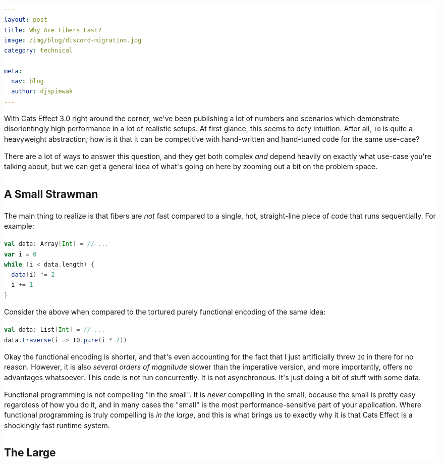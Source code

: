 ```yaml
---
layout: post
title: Why Are Fibers Fast?
image: /img/blog/discord-migration.jpg
category: technical

meta:
  nav: blog
  author: djspiewak
---
```


With Cats Effect 3.0 right around the corner, we've been publishing a lot of numbers and scenarios which demonstrate disorientingly high performance in a lot of realistic setups. At first glance, this seems to defy intuition. After all, `IO` is quite a heavyweight abstraction; how is it that it can be competitive with hand-written and hand-tuned code for the same use-case?

There are a lot of ways to answer this question, and they get both complex *and* depend heavily on exactly what use-case you're talking about, but we can get a general idea of what's going on here by zooming out a bit on the problem space.

## A Small Strawman

The main thing to realize is that fibers are *not* fast compared to a single, hot, straight-line piece of code that runs sequentially. For example:

```scala
val data: Array[Int] = // ...
var i = 0
while (i < data.length) {
  data(i) *= 2
  i += 1
}
```

Consider the above when compared to the tortured purely functional encoding of the same idea:

```scala
val data: List[Int] = // ...
data.traverse(i => IO.pure(i * 2))
```

Okay the functional encoding is shorter, and that's even accounting for the fact that I just artificially threw `IO` in there for no reason. However, it is also *several orders of magnitude* slower than the imperative version, and more importantly, offers no advantages whatsoever. This code is not run concurrently. It is not asynchronous. It's just doing a bit of stuff with some data.

Functional programming is not compelling "in the small". It is *never* compelling in the small, because the small is pretty easy regardless of how you do it, and in many cases the "small" is the most performance-sensitive part of your application. Where functional programming is truly compelling is *in the large*, and this is what brings us to exactly why it is that Cats Effect is a shockingly fast runtime system.

## The Large
